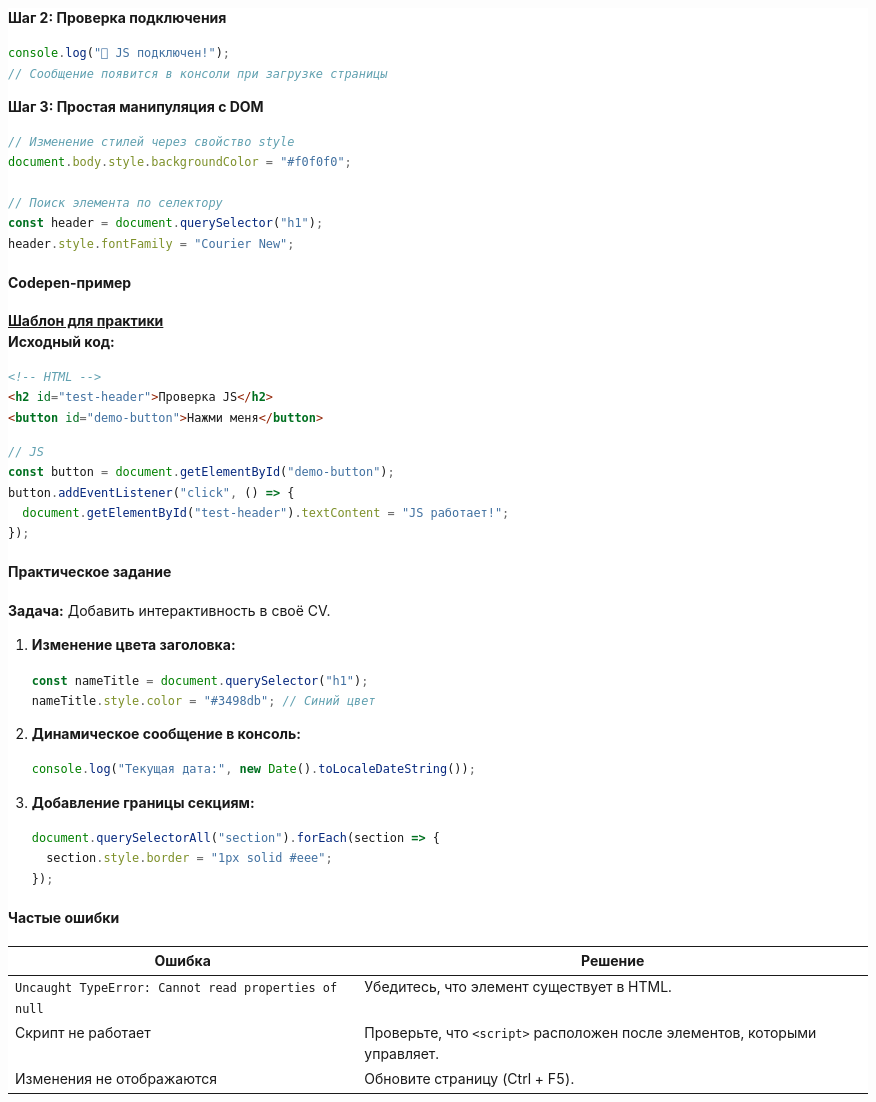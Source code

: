 **Шаг 2: Проверка подключения**  
```js
console.log("🚀 JS подключен!"); 
// Сообщение появится в консоли при загрузке страницы
```

**Шаг 3: Простая манипуляция с DOM**  
```js
// Изменение стилей через свойство style
document.body.style.backgroundColor = "#f0f0f0"; 

// Поиск элемента по селектору
const header = document.querySelector("h1");
header.style.fontFamily = "Courier New";
```

#### Codepen-пример  
**[Шаблон для практики](https://codepen.io/mlnchkdv/pen/ByaLjzp)**  
**Исходный код:**  

```html
<!-- HTML -->
<h2 id="test-header">Проверка JS</h2>
<button id="demo-button">Нажми меня</button>
```
```js
// JS
const button = document.getElementById("demo-button");
button.addEventListener("click", () => {
  document.getElementById("test-header").textContent = "JS работает!";
});
```

#### Практическое задание  
**Задача:** Добавить интерактивность в своё CV.  

1. **Изменение цвета заголовка:**  
   ```js
   const nameTitle = document.querySelector("h1");
   nameTitle.style.color = "#3498db"; // Синий цвет
   ```

2. **Динамическое сообщение в консоль:**  
   ```js
   console.log("Текущая дата:", new Date().toLocaleDateString());
   ```

3. **Добавление границы секциям:**  
   ```js
   document.querySelectorAll("section").forEach(section => {
     section.style.border = "1px solid #eee";
   });
   ```

#### Частые ошибки  
| Ошибка                                               | Решение                                                      |
| ---------------------------------------------------- | ------------------------------------------------------------ |
| `Uncaught TypeError: Cannot read properties of null` | Убедитесь, что элемент существует в HTML.                    |
| Скрипт не работает                                   | Проверьте, что `<script>` расположен после элементов, которыми управляет. |
| Изменения не отображаются                            | Обновите страницу (Ctrl + F5).                               |
